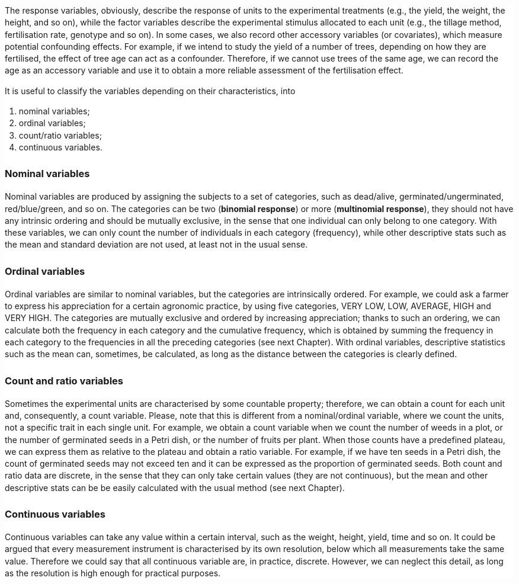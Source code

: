 The response variables, obviously, describe the response of units to the experimental treatments (e.g., the yield, the weight, the height, and so on), while the factor variables describe the experimental stimulus allocated to each unit (e.g., the tillage method, fertilisation rate, genotype and so on). In some cases, we also record other accessory variables (or covariates), which measure potential confounding effects. For example, if we intend to study the yield of a number of trees, depending on how they are fertilised, the effect of tree age can act as a confounder. Therefore, if we cannot use trees of the same age, we can record the age as an accessory variable and use it to obtain a more reliable assessment of the fertilisation effect.

It is useful to classify the variables depending on their characteristics, into

1. nominal variables;
2. ordinal variables;
3. count/ratio variables;
4. continuous variables.

### Nominal variables

Nominal variables are produced by assigning the subjects to a set of categories, such as dead/alive, germinated/ungerminated, red/blue/green, and so on. The categories can be two (**binomial response**) or more (**multinomial response**), they should not have any intrinsic ordering and should be mutually exclusive, in the sense that one individual can only belong to one category. With these variables, we can only count the number of individuals in each category (frequency), while other descriptive stats such as the mean and standard deviation are not used, at least not in the usual sense. 

### Ordinal variables

Ordinal variables are similar to nominal variables, but the categories are intrinsically ordered. For example, we could ask a farmer to express his appreciation for a certain agronomic practice, by using five categories, VERY LOW, LOW, AVERAGE, HIGH and VERY HIGH. The categories are mutually exclusive and ordered by increasing appreciation; thanks to such an ordering, we can calculate both the frequency in each category and the cumulative frequency, which is obtained by summing the frequency in each category to the frequencies in all the preceding categories (see next Chapter). With ordinal variables, descriptive statistics such as the mean can, sometimes, be calculated, as long as the distance between the categories is clearly defined.

### Count and ratio variables

Sometimes the experimental units are characterised by some countable property; therefore, we can obtain a count for each unit and, consequently, a count variable. Please, note that this is different from a nominal/ordinal variable, where we count the units, not a specific trait in each single unit. For example, we obtain a count variable when we count the number of weeds in a plot, or the number of germinated seeds in a Petri dish, or the number of fruits per plant. When those counts have a predefined plateau, we can express them as relative to the plateau and obtain a ratio variable. For example, if we have ten seeds in a Petri dish, the count of germinated seeds may not exceed ten and it can be expressed as the proportion of germinated seeds. Both count and ratio data are discrete, in the sense that they can only take certain values (they are not continuous), but the mean and other descriptive stats can be be easily calculated with the usual method (see next Chapter).


### Continuous variables

Continuous variables can take any value within a certain interval, such as the weight, height, yield, time and so on. It could be argued that every measurement instrument is characterised by its own resolution, below which all measurements take the same value. Therefore we could say that all continuous variable are, in practice, discrete. However, we can neglect this detail, as long as the resolution is high enough for practical purposes.
